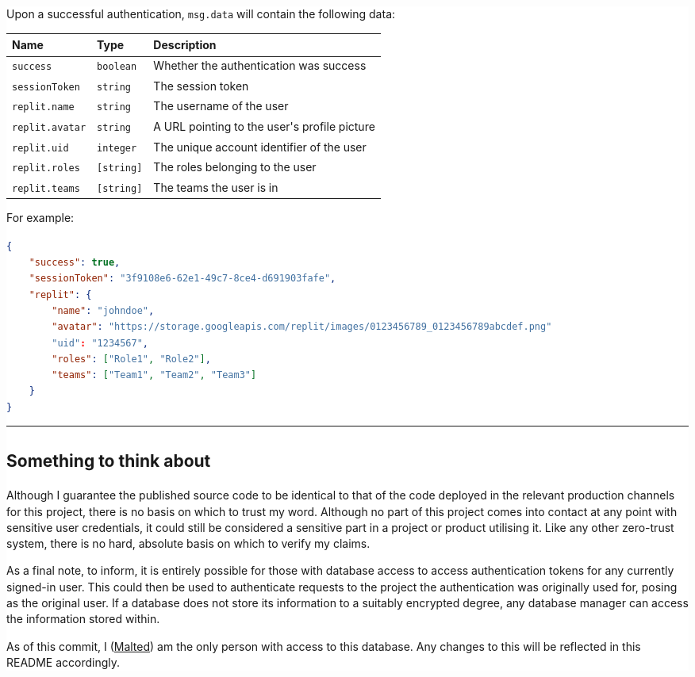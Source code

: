 Upon a successful authentication, `msg.data` will contain the following data:

| Name            | Type       | Description                                  |
| :-------------- | :--------- | :------------------------------------------- |
| `success`       | `boolean`  | Whether the authentication was success       |
| `sessionToken`  | `string`   | The session token                            |
| `replit.name`   | `string`   | The username of the user                     |
| `replit.avatar` | `string`   | A URL pointing to the user's profile picture |
| `replit.uid`    | `integer`  | The unique account identifier of the user    |
| `replit.roles`  | `[string]` | The roles belonging to the user              |
| `replit.teams`  | `[string]` | The teams the user is in                     |

For example:
```json
{
    "success": true,
    "sessionToken": "3f9108e6-62e1-49c7-8ce4-d691903fafe",
    "replit": {
        "name": "johndoe",
        "avatar": "https://storage.googleapis.com/replit/images/0123456789_0123456789abcdef.png"
        "uid": "1234567",
        "roles": ["Role1", "Role2"],
        "teams": ["Team1", "Team2", "Team3"]
    }
}
```



---

## Something to think about
Although I guarantee the published source code to be identical to that of the code deployed in the relevant production channels for this project, 
there is no basis on which to trust my word. Although no part of this project comes into contact at any point with sensitive user credentials,
it could still be considered a sensitive part in a project or product utilising it. 
Like any other zero-trust system, there is no hard, absolute basis on which to verify my claims.

As a final note, to inform, it is entirely possible for those with database access to access authentication tokens for any currently signed-in user. 
This could then be used to authenticate requests to the project the authentication was originally used for, posing as the original user.
If a database does not store its information to a suitably encrypted degree, any database manager can access the information stored within.

As of this commit, I ([Malted](https://github.com/ma1ted)) am the only person with access to this database. Any changes to this will be 
reflected in this README accordingly. 
